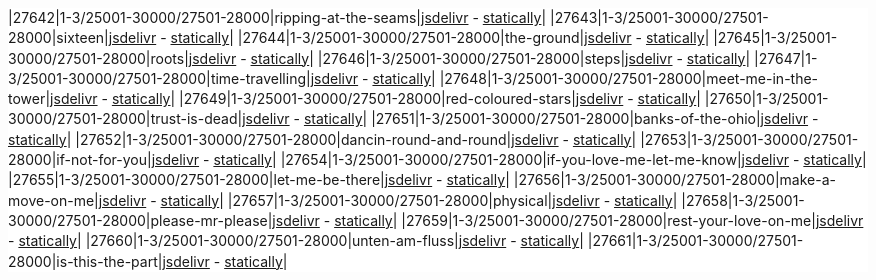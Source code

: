 |27642|1-3/25001-30000/27501-28000|ripping-at-the-seams|[jsdelivr](https://cdn.jsdelivr.net/gh/dbchord/png-old-c-1280x720_1-3/25001-30000/27501-28000/ripping-at-the-seams.png) - [statically](https://cdn.statically.io/gh/dbchord/png-old-c-1280x720_1-3/img/25001-30000/27501-28000/ripping-at-the-seams.png)|
|27643|1-3/25001-30000/27501-28000|sixteen|[jsdelivr](https://cdn.jsdelivr.net/gh/dbchord/png-old-c-1280x720_1-3/25001-30000/27501-28000/sixteen.png) - [statically](https://cdn.statically.io/gh/dbchord/png-old-c-1280x720_1-3/img/25001-30000/27501-28000/sixteen.png)|
|27644|1-3/25001-30000/27501-28000|the-ground|[jsdelivr](https://cdn.jsdelivr.net/gh/dbchord/png-old-c-1280x720_1-3/25001-30000/27501-28000/the-ground.png) - [statically](https://cdn.statically.io/gh/dbchord/png-old-c-1280x720_1-3/img/25001-30000/27501-28000/the-ground.png)|
|27645|1-3/25001-30000/27501-28000|roots|[jsdelivr](https://cdn.jsdelivr.net/gh/dbchord/png-old-c-1280x720_1-3/25001-30000/27501-28000/roots.png) - [statically](https://cdn.statically.io/gh/dbchord/png-old-c-1280x720_1-3/img/25001-30000/27501-28000/roots.png)|
|27646|1-3/25001-30000/27501-28000|steps|[jsdelivr](https://cdn.jsdelivr.net/gh/dbchord/png-old-c-1280x720_1-3/25001-30000/27501-28000/steps.png) - [statically](https://cdn.statically.io/gh/dbchord/png-old-c-1280x720_1-3/img/25001-30000/27501-28000/steps.png)|
|27647|1-3/25001-30000/27501-28000|time-travelling|[jsdelivr](https://cdn.jsdelivr.net/gh/dbchord/png-old-c-1280x720_1-3/25001-30000/27501-28000/time-travelling.png) - [statically](https://cdn.statically.io/gh/dbchord/png-old-c-1280x720_1-3/img/25001-30000/27501-28000/time-travelling.png)|
|27648|1-3/25001-30000/27501-28000|meet-me-in-the-tower|[jsdelivr](https://cdn.jsdelivr.net/gh/dbchord/png-old-c-1280x720_1-3/25001-30000/27501-28000/meet-me-in-the-tower.png) - [statically](https://cdn.statically.io/gh/dbchord/png-old-c-1280x720_1-3/img/25001-30000/27501-28000/meet-me-in-the-tower.png)|
|27649|1-3/25001-30000/27501-28000|red-coloured-stars|[jsdelivr](https://cdn.jsdelivr.net/gh/dbchord/png-old-c-1280x720_1-3/25001-30000/27501-28000/red-coloured-stars.png) - [statically](https://cdn.statically.io/gh/dbchord/png-old-c-1280x720_1-3/img/25001-30000/27501-28000/red-coloured-stars.png)|
|27650|1-3/25001-30000/27501-28000|trust-is-dead|[jsdelivr](https://cdn.jsdelivr.net/gh/dbchord/png-old-c-1280x720_1-3/25001-30000/27501-28000/trust-is-dead.png) - [statically](https://cdn.statically.io/gh/dbchord/png-old-c-1280x720_1-3/img/25001-30000/27501-28000/trust-is-dead.png)|
|27651|1-3/25001-30000/27501-28000|banks-of-the-ohio|[jsdelivr](https://cdn.jsdelivr.net/gh/dbchord/png-old-c-1280x720_1-3/25001-30000/27501-28000/banks-of-the-ohio.png) - [statically](https://cdn.statically.io/gh/dbchord/png-old-c-1280x720_1-3/img/25001-30000/27501-28000/banks-of-the-ohio.png)|
|27652|1-3/25001-30000/27501-28000|dancin-round-and-round|[jsdelivr](https://cdn.jsdelivr.net/gh/dbchord/png-old-c-1280x720_1-3/25001-30000/27501-28000/dancin-round-and-round.png) - [statically](https://cdn.statically.io/gh/dbchord/png-old-c-1280x720_1-3/img/25001-30000/27501-28000/dancin-round-and-round.png)|
|27653|1-3/25001-30000/27501-28000|if-not-for-you|[jsdelivr](https://cdn.jsdelivr.net/gh/dbchord/png-old-c-1280x720_1-3/25001-30000/27501-28000/if-not-for-you.png) - [statically](https://cdn.statically.io/gh/dbchord/png-old-c-1280x720_1-3/img/25001-30000/27501-28000/if-not-for-you.png)|
|27654|1-3/25001-30000/27501-28000|if-you-love-me-let-me-know|[jsdelivr](https://cdn.jsdelivr.net/gh/dbchord/png-old-c-1280x720_1-3/25001-30000/27501-28000/if-you-love-me-let-me-know.png) - [statically](https://cdn.statically.io/gh/dbchord/png-old-c-1280x720_1-3/img/25001-30000/27501-28000/if-you-love-me-let-me-know.png)|
|27655|1-3/25001-30000/27501-28000|let-me-be-there|[jsdelivr](https://cdn.jsdelivr.net/gh/dbchord/png-old-c-1280x720_1-3/25001-30000/27501-28000/let-me-be-there.png) - [statically](https://cdn.statically.io/gh/dbchord/png-old-c-1280x720_1-3/img/25001-30000/27501-28000/let-me-be-there.png)|
|27656|1-3/25001-30000/27501-28000|make-a-move-on-me|[jsdelivr](https://cdn.jsdelivr.net/gh/dbchord/png-old-c-1280x720_1-3/25001-30000/27501-28000/make-a-move-on-me.png) - [statically](https://cdn.statically.io/gh/dbchord/png-old-c-1280x720_1-3/img/25001-30000/27501-28000/make-a-move-on-me.png)|
|27657|1-3/25001-30000/27501-28000|physical|[jsdelivr](https://cdn.jsdelivr.net/gh/dbchord/png-old-c-1280x720_1-3/25001-30000/27501-28000/physical.png) - [statically](https://cdn.statically.io/gh/dbchord/png-old-c-1280x720_1-3/img/25001-30000/27501-28000/physical.png)|
|27658|1-3/25001-30000/27501-28000|please-mr-please|[jsdelivr](https://cdn.jsdelivr.net/gh/dbchord/png-old-c-1280x720_1-3/25001-30000/27501-28000/please-mr-please.png) - [statically](https://cdn.statically.io/gh/dbchord/png-old-c-1280x720_1-3/img/25001-30000/27501-28000/please-mr-please.png)|
|27659|1-3/25001-30000/27501-28000|rest-your-love-on-me|[jsdelivr](https://cdn.jsdelivr.net/gh/dbchord/png-old-c-1280x720_1-3/25001-30000/27501-28000/rest-your-love-on-me.png) - [statically](https://cdn.statically.io/gh/dbchord/png-old-c-1280x720_1-3/img/25001-30000/27501-28000/rest-your-love-on-me.png)|
|27660|1-3/25001-30000/27501-28000|unten-am-fluss|[jsdelivr](https://cdn.jsdelivr.net/gh/dbchord/png-old-c-1280x720_1-3/25001-30000/27501-28000/unten-am-fluss.png) - [statically](https://cdn.statically.io/gh/dbchord/png-old-c-1280x720_1-3/img/25001-30000/27501-28000/unten-am-fluss.png)|
|27661|1-3/25001-30000/27501-28000|is-this-the-part|[jsdelivr](https://cdn.jsdelivr.net/gh/dbchord/png-old-c-1280x720_1-3/25001-30000/27501-28000/is-this-the-part.png) - [statically](https://cdn.statically.io/gh/dbchord/png-old-c-1280x720_1-3/img/25001-30000/27501-28000/is-this-the-part.png)|